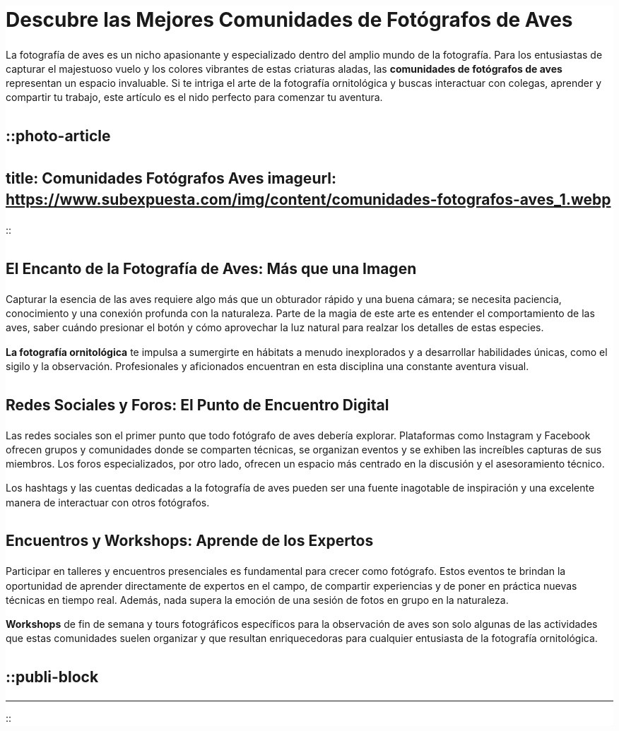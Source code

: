 # Descubre las Mejores Comunidades de Fotógrafos de Aves

La fotografía de aves es un nicho apasionante y especializado dentro del amplio mundo de la fotografía. Para los entusiastas de capturar el majestuoso vuelo y los colores vibrantes de estas criaturas aladas, las **comunidades de fotógrafos de aves** representan un espacio invaluable. Si te intriga el arte de la fotografía ornitológica y buscas interactuar con colegas, aprender y compartir tu trabajo, este artículo es el nido perfecto para comenzar tu aventura.


::photo-article
---
title: Comunidades Fotógrafos Aves
imageurl: https://www.subexpuesta.com/img/content/comunidades-fotografos-aves_1.webp
---
::


## El Encanto de la Fotografía de Aves: Más que una Imagen

Capturar la esencia de las aves requiere algo más que un obturador rápido y una buena cámara; se necesita paciencia, conocimiento y una conexión profunda con la naturaleza. Parte de la magia de este arte es entender el comportamiento de las aves, saber cuándo presionar el botón y cómo aprovechar la luz natural para realzar los detalles de estas especies.

**La fotografía ornitológica** te impulsa a sumergirte en hábitats a menudo inexplorados y a desarrollar habilidades únicas, como el sigilo y la observación. Profesionales y aficionados encuentran en esta disciplina una constante aventura visual.

## Redes Sociales y Foros: El Punto de Encuentro Digital

Las redes sociales son el primer punto que todo fotógrafo de aves debería explorar. Plataformas como Instagram y Facebook ofrecen grupos y comunidades donde se comparten técnicas, se organizan eventos y se exhiben las increíbles capturas de sus miembros. Los foros especializados, por otro lado, ofrecen un espacio más centrado en la discusión y el asesoramiento técnico.

Los hashtags y las cuentas dedicadas a la fotografía de aves pueden ser una fuente inagotable de inspiración y una excelente manera de interactuar con otros fotógrafos.

## Encuentros y Workshops: Aprende de los Expertos

Participar en talleres y encuentros presenciales es fundamental para crecer como fotógrafo. Estos eventos te brindan la oportunidad de aprender directamente de expertos en el campo, de compartir experiencias y de poner en práctica nuevas técnicas en tiempo real. Además, nada supera la emoción de una sesión de fotos en grupo en la naturaleza.

**Workshops** de fin de semana y tours fotográficos específicos para la observación de aves son solo algunas de las actividades que estas comunidades suelen organizar y que resultan enriquecedoras para cualquier entusiasta de la fotografía ornitológica.


  ::publi-block
  ---
  ---
  ::
  